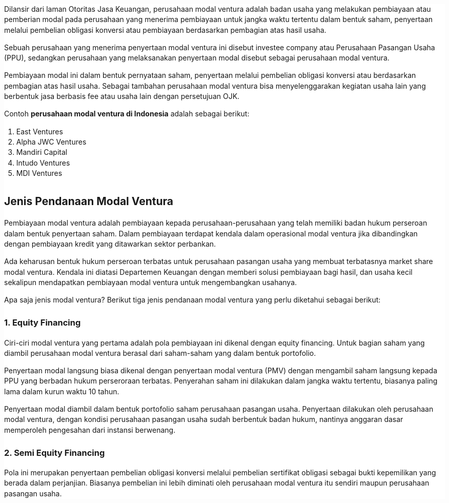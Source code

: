 Dilansir dari laman Otoritas Jasa Keuangan, perusahaan modal ventura adalah badan usaha yang melakukan pembiayaan atau pemberian modal pada perusahaan yang menerima pembiayaan untuk jangka waktu tertentu dalam bentuk saham, penyertaan melalui pembelian obligasi konversi atau pembiayaan berdasarkan pembagian atas hasil usaha.

Sebuah perusahaan yang menerima penyertaan modal ventura ini disebut investee company atau Perusahaan Pasangan Usaha (PPU), sedangkan perusahaan yang melaksanakan penyertaan modal disebut sebagai perusahaan modal ventura. 

Pembiayaan modal ini dalam bentuk pernyataan saham, penyertaan melalui pembelian obligasi konversi atau berdasarkan pembagian atas hasil usaha. Sebagai tambahan perusahaan modal ventura bisa menyelenggarakan kegiatan usaha lain yang berbentuk jasa berbasis fee atau usaha lain dengan persetujuan OJK.

Contoh **perusahaan modal ventura di Indonesia** adalah sebagai berikut:

1. East Ventures
2. Alpha JWC Ventures
3. Mandiri Capital
4. Intudo Ventures
5. MDI Ventures

## Jenis Pendanaan Modal Ventura

Pembiayaan modal ventura adalah pembiayaan kepada perusahaan-perusahaan yang telah memiliki badan hukum perseroan dalam bentuk penyertaan saham. Dalam pembiayaan terdapat kendala dalam operasional modal ventura jika dibandingkan dengan pembiayaan kredit yang ditawarkan sektor perbankan.

Ada keharusan bentuk hukum perseroan terbatas untuk perusahaan pasangan usaha yang membuat terbatasnya market share modal ventura. Kendala ini diatasi Departemen Keuangan dengan memberi solusi pembiayaan bagi hasil, dan usaha kecil sekalipun mendapatkan pembiayaan modal ventura untuk mengembangkan usahanya. 

Apa saja jenis modal ventura? Berikut tiga jenis pendanaan modal ventura yang perlu diketahui sebagai berikut:

### 1. Equity Financing 

Ciri-ciri modal ventura yang pertama adalah pola pembiayaan ini dikenal dengan equity financing. Untuk bagian saham yang diambil perusahaan modal ventura berasal dari saham-saham yang dalam bentuk portofolio. 

Penyertaan modal langsung biasa dikenal dengan penyertaan modal ventura (PMV) dengan mengambil saham langsung kepada PPU yang berbadan hukum perseroraan terbatas. Penyerahan saham ini dilakukan dalam jangka waktu tertentu, biasanya paling lama dalam kurun waktu 10 tahun.

Penyertaan modal diambil dalam bentuk portofolio saham perusahaan pasangan usaha. Penyertaan dilakukan oleh perusahaan modal ventura, dengan kondisi perusahaan pasangan usaha sudah berbentuk badan hukum, nantinya anggaran dasar memperoleh pengesahan dari instansi berwenang.

### 2. Semi Equity Financing

Pola ini merupakan penyertaan pembelian obligasi konversi melalui pembelian sertifikat obligasi sebagai bukti kepemilikan yang berada dalam perjanjian. Biasanya pembelian ini lebih diminati oleh perusahaan modal ventura itu sendiri maupun perusahaan pasangan usaha. 
